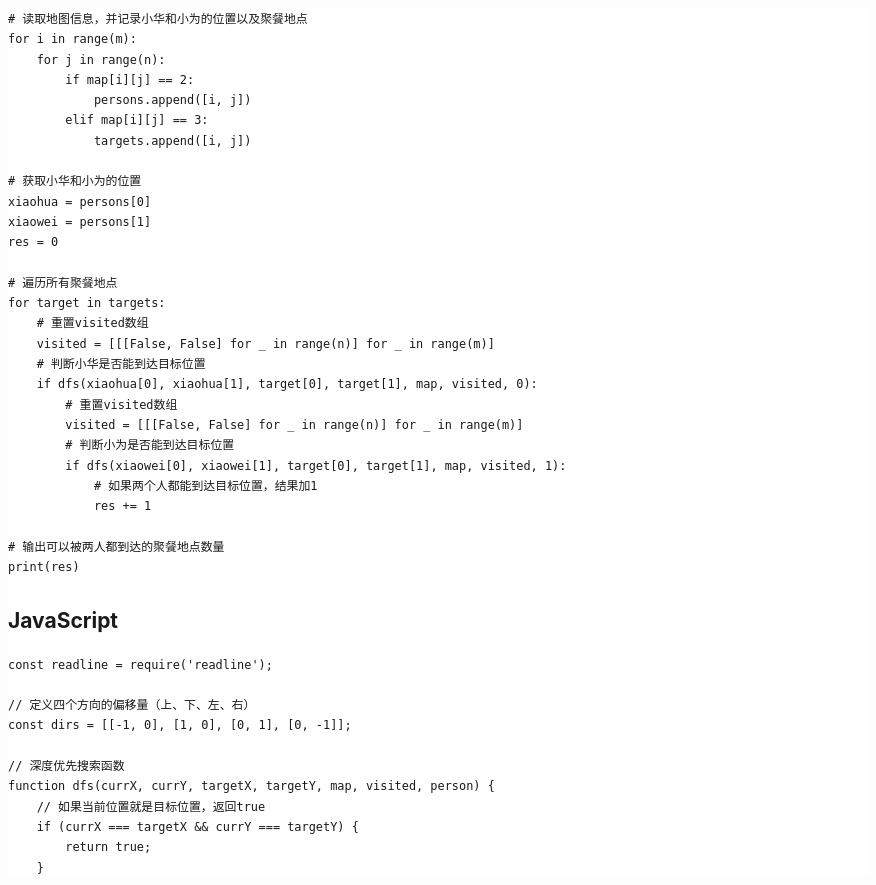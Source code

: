     # 读取地图信息，并记录小华和小为的位置以及聚餐地点
    for i in range(m):
        for j in range(n):
            if map[i][j] == 2:
                persons.append([i, j])
            elif map[i][j] == 3:
                targets.append([i, j])
    
    # 获取小华和小为的位置
    xiaohua = persons[0]
    xiaowei = persons[1]
    res = 0
    
    # 遍历所有聚餐地点
    for target in targets:
        # 重置visited数组
        visited = [[[False, False] for _ in range(n)] for _ in range(m)]
        # 判断小华是否能到达目标位置
        if dfs(xiaohua[0], xiaohua[1], target[0], target[1], map, visited, 0):
            # 重置visited数组
            visited = [[[False, False] for _ in range(n)] for _ in range(m)]
            # 判断小为是否能到达目标位置
            if dfs(xiaowei[0], xiaowei[1], target[0], target[1], map, visited, 1):
                # 如果两个人都能到达目标位置，结果加1
                res += 1
    
    # 输出可以被两人都到达的聚餐地点数量
    print(res)
    
    

## JavaScript

    
    
    const readline = require('readline');
    
    // 定义四个方向的偏移量（上、下、左、右）
    const dirs = [[-1, 0], [1, 0], [0, 1], [0, -1]];
    
    // 深度优先搜索函数
    function dfs(currX, currY, targetX, targetY, map, visited, person) {
        // 如果当前位置就是目标位置，返回true
        if (currX === targetX && currY === targetY) {
            return true;
        }
    